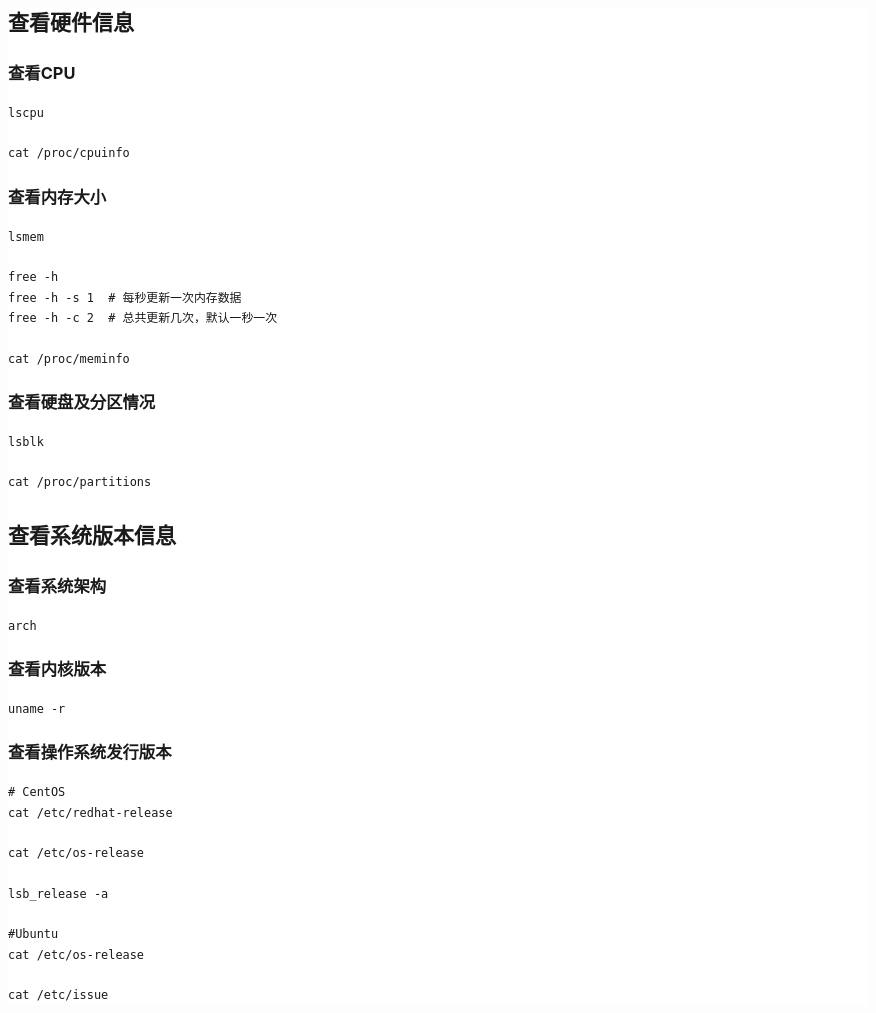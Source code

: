 

## 查看硬件信息

### 查看CPU

``````shell
lscpu

cat /proc/cpuinfo
``````



### 查看内存大小

``````shell
lsmem

free -h
free -h -s 1  # 每秒更新一次内存数据
free -h -c 2  # 总共更新几次，默认一秒一次

cat /proc/meminfo
``````



### 查看硬盘及分区情况

``````shell
lsblk

cat /proc/partitions
``````



## 查看系统版本信息

### 查看系统架构

``````
arch
``````

### 查看内核版本

``````
uname -r
``````

### 查看操作系统发行版本

``````shell
# CentOS
cat /etc/redhat-release

cat /etc/os-release

lsb_release -a

#Ubuntu
cat /etc/os-release

cat /etc/issue
``````
